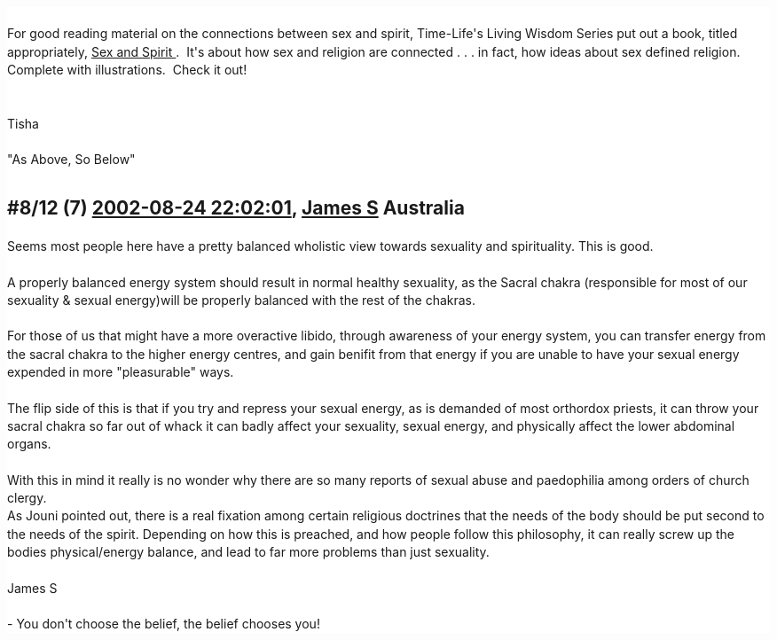 <br>
For good reading material on the connections between sex and spirit, Time-Life's Living Wisdom Series put out a book, titled appropriately,
<u>
 Sex and Spirit
</u>
.  It's about how sex and religion are connected . . . in fact, how ideas about sex defined religion. Complete with illustrations.  Check it out!
<br>
<br>
<br>
Tisha
<br>
<br>
"As Above, So Below"
</section>

## \#8/12 (7) [2002-08-24 22:02:01](https://www.astralpulse.com/forums/index.php?msg=11140), [James S](https://www.astralpulse.com/forums/profile/?u=759) Australia ##
<section>
Seems most people here have a pretty balanced wholistic view towards sexuality and spirituality. This is good.
<br>
<br>
A properly balanced energy system should result in normal healthy sexuality, as the Sacral chakra (responsible for most of our sexuality &amp; sexual energy)will be properly balanced with the rest of the chakras.
<br>
<br>
For those of us that might have a more overactive libido, through awareness of your energy system, you can transfer energy from the sacral chakra to the higher energy centres, and gain benifit from that energy if you are unable to have your sexual energy expended in more "pleasurable" ways.
<br>
<br>
The flip side of this is that if you try and repress your sexual energy, as is demanded of most orthordox priests, it can throw your sacral chakra so far out of whack it can badly affect your sexuality, sexual energy, and physically affect the lower abdominal organs.
<br>
<br>
With this in mind it really is no wonder why there are so many reports of sexual abuse and paedophilia among orders of church clergy.
<br>
As Jouni pointed out, there is a real fixation among certain religious doctrines that the needs of the body should be put second to the needs of the spirit. Depending on how this is preached, and how people follow this philosophy, it can really screw up the bodies physical/energy balance, and lead to far more problems than just sexuality.
<br>
<br>
James S
<br>
<br>
- You don't choose the belief, the belief chooses you!
</section>

